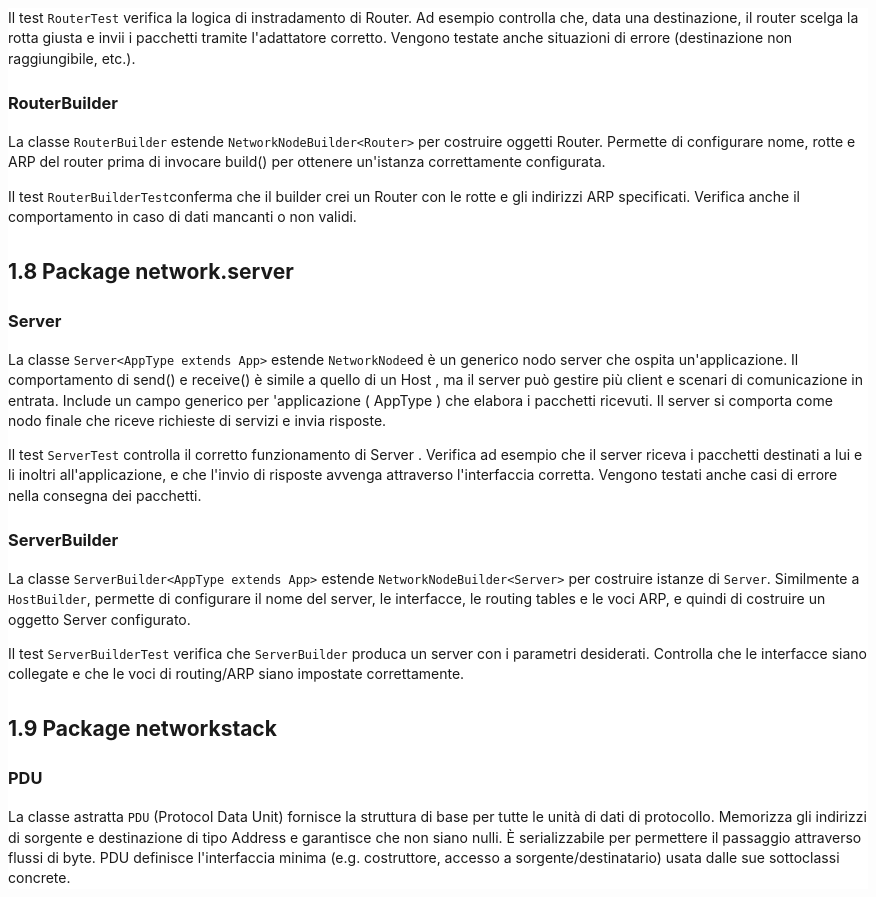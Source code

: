 Il test `RouterTest` verifica la logica di instradamento di Router. Ad esempio controlla che, data una
destinazione, il router scelga la rotta giusta e invii i pacchetti tramite l'adattatore corretto. Vengono
testate anche situazioni di errore (destinazione non raggiungibile, etc.).

### RouterBuilder

La classe `RouterBuilder` estende `NetworkNodeBuilder<Router>` per costruire oggetti Router. Permette di configurare nome, rotte e ARP del router prima di invocare build() per ottenere
un'istanza correttamente configurata.

Il test `RouterBuilderTest`conferma che il builder crei un Router con le rotte e gli indirizzi ARP
specificati. Verifica anche il comportamento in caso di dati mancanti o non validi.

## 1.8 Package network.server

### Server

La classe `Server<AppType extends App>` estende `NetworkNode`ed è un generico nodo server
che ospita un'applicazione. Il comportamento di send() e receive() è simile a quello di un Host ,
ma il server può gestire più client e scenari di comunicazione in entrata. Include un campo generico per 'applicazione ( AppType ) che elabora i pacchetti ricevuti. Il server si comporta come nodo finale che riceve richieste di servizi e invia risposte.

Il test `ServerTest` controlla il corretto funzionamento di Server . Verifica ad esempio che il server
riceva i pacchetti destinati a lui e li inoltri all'applicazione, e che l'invio di risposte avvenga attraverso
l'interfaccia corretta. Vengono testati anche casi di errore nella consegna dei pacchetti.

### ServerBuilder

La classe `ServerBuilder<AppType extends App>` estende `NetworkNodeBuilder<Server>` per
costruire istanze di `Server`. Similmente a `HostBuilder`, permette di configurare il nome del server,
le interfacce, le routing tables e le voci ARP, e quindi di costruire un oggetto Server<AppType> configurato.

Il test `ServerBuilderTest` verifica che `ServerBuilder` produca un server con i parametri
desiderati. Controlla che le interfacce siano collegate e che le voci di routing/ARP siano impostate
correttamente.

## 1.9 Package networkstack

### PDU

La classe astratta `PDU` (Protocol Data Unit) fornisce la struttura di base per tutte le unità di dati di
protocollo. Memorizza gli indirizzi di sorgente e destinazione di tipo Address e garantisce che non
siano nulli. È serializzabile per permettere il passaggio attraverso flussi di byte. PDU definisce
l'interfaccia minima (e.g. costruttore, accesso a sorgente/destinatario) usata dalle sue sottoclassi
concrete. 

